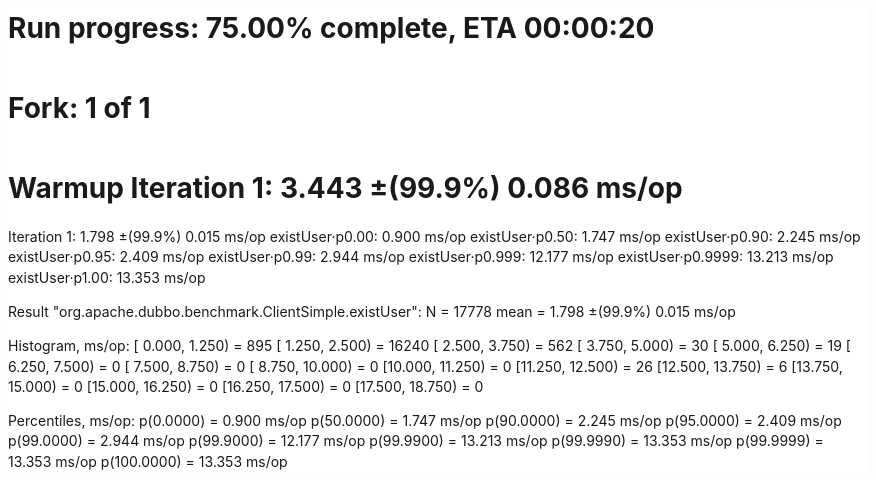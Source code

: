 # Run progress: 75.00% complete, ETA 00:00:20
# Fork: 1 of 1
# Warmup Iteration   1: 3.443 ±(99.9%) 0.086 ms/op
Iteration   1: 1.798 ±(99.9%) 0.015 ms/op
                 existUser·p0.00:   0.900 ms/op
                 existUser·p0.50:   1.747 ms/op
                 existUser·p0.90:   2.245 ms/op
                 existUser·p0.95:   2.409 ms/op
                 existUser·p0.99:   2.944 ms/op
                 existUser·p0.999:  12.177 ms/op
                 existUser·p0.9999: 13.213 ms/op
                 existUser·p1.00:   13.353 ms/op



Result "org.apache.dubbo.benchmark.ClientSimple.existUser":
  N = 17778
  mean =      1.798 ±(99.9%) 0.015 ms/op

  Histogram, ms/op:
    [ 0.000,  1.250) = 895 
    [ 1.250,  2.500) = 16240 
    [ 2.500,  3.750) = 562 
    [ 3.750,  5.000) = 30 
    [ 5.000,  6.250) = 19 
    [ 6.250,  7.500) = 0 
    [ 7.500,  8.750) = 0 
    [ 8.750, 10.000) = 0 
    [10.000, 11.250) = 0 
    [11.250, 12.500) = 26 
    [12.500, 13.750) = 6 
    [13.750, 15.000) = 0 
    [15.000, 16.250) = 0 
    [16.250, 17.500) = 0 
    [17.500, 18.750) = 0 

  Percentiles, ms/op:
      p(0.0000) =      0.900 ms/op
     p(50.0000) =      1.747 ms/op
     p(90.0000) =      2.245 ms/op
     p(95.0000) =      2.409 ms/op
     p(99.0000) =      2.944 ms/op
     p(99.9000) =     12.177 ms/op
     p(99.9900) =     13.213 ms/op
     p(99.9990) =     13.353 ms/op
     p(99.9999) =     13.353 ms/op
    p(100.0000) =     13.353 ms/op

